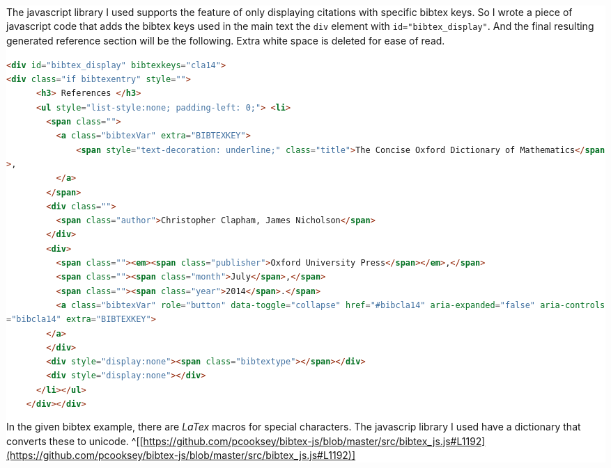The javascript library I used supports the  feature of only displaying citations with specific bibtex keys. So I wrote a piece of javascript code that adds the bibtex keys used in the main text the `div` element with `id="bibtex_display"`. And the final resulting generated reference section will be the following. Extra white space is deleted for ease of read.

```html
<div id="bibtex_display" bibtexkeys="cla14">
<div class="if bibtexentry" style="">
      <h3> References </h3>
      <ul style="list-style:none; padding-left: 0;"> <li>
        <span class="">
          <a class="bibtexVar" extra="BIBTEXKEY">
              <span style="text-decoration: underline;" class="title">The Concise Oxford Dictionary of Mathematics</span>,
          </a>
        </span>        
        <div class="">
          <span class="author">Christopher Clapham, James Nicholson</span>
        </div>
        <div>          
          <span class=""><em><span class="publisher">Oxford University Press</span></em>,</span>
          <span class=""><span class="month">July</span>,</span>
          <span class=""><span class="year">2014</span>.</span>          
          <a class="bibtexVar" role="button" data-toggle="collapse" href="#bibcla14" aria-expanded="false" aria-controls="bibcla14" extra="BIBTEXKEY">
  		</a>
        </div>
        <div style="display:none"><span class="bibtextype"></span></div>
        <div style="display:none"></div>
      </li></ul>
    </div></div>
```

In the given bibtex example, there are *LaTex* macros for special characters. The javascrip library I used have a dictionary that converts these to unicode. ^[[https://github.com/pcooksey/bibtex-js/blob/master/src/bibtex_js.js#L1192](https://github.com/pcooksey/bibtex-js/blob/master/src/bibtex_js.js#L1192)]
